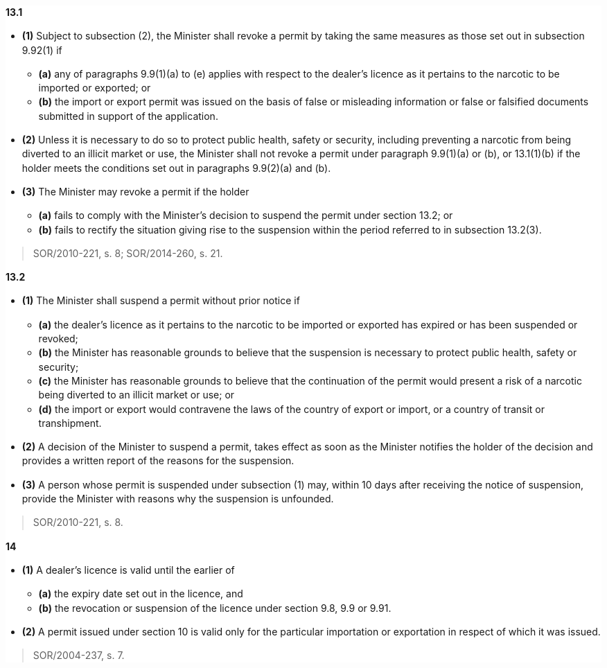 


**13.1** 

- **(1)** Subject to subsection (2), the Minister shall revoke a permit by taking the same measures as those set out in subsection 9.92(1) if
	- **(a)** any of paragraphs 9.9(1)(a) to (e) applies with respect to the dealer’s licence as it pertains to the narcotic to be imported or exported; or
	- **(b)** the import or export permit was issued on the basis of false or misleading information or false or falsified documents submitted in support of the application.

- **(2)** Unless it is necessary to do so to protect public health, safety or security, including preventing a narcotic from being diverted to an illicit market or use, the Minister shall not revoke a permit under paragraph 9.9(1)(a) or (b), or 13.1(1)(b) if the holder meets the conditions set out in paragraphs 9.9(2)(a) and (b).

- **(3)** The Minister may revoke a permit if the holder
	- **(a)** fails to comply with the Minister’s decision to suspend the permit under section 13.2; or
	- **(b)** fails to rectify the situation giving rise to the suspension within the period referred to in subsection 13.2(3).
> SOR/2010-221, s. 8; SOR/2014-260, s. 21.




**13.2** 

- **(1)** The Minister shall suspend a permit without prior notice if
	- **(a)** the dealer’s licence as it pertains to the narcotic to be imported or exported has expired or has been suspended or revoked;
	- **(b)** the Minister has reasonable grounds to believe that the suspension is necessary to protect public health, safety or security;
	- **(c)** the Minister has reasonable grounds to believe that the continuation of the permit would present a risk of a narcotic being diverted to an illicit market or use; or
	- **(d)** the import or export would contravene the laws of the country of export or import, or a country of transit or transhipment.

- **(2)** A decision of the Minister to suspend a permit, takes effect as soon as the Minister notifies the holder of the decision and provides a written report of the reasons for the suspension.

- **(3)** A person whose permit is suspended under subsection (1) may, within 10 days after receiving the notice of suspension, provide the Minister with reasons why the suspension is unfounded.
> SOR/2010-221, s. 8.




**14** 

- **(1)** A dealer’s licence is valid until the earlier of
	- **(a)** the expiry date set out in the licence, and
	- **(b)** the revocation or suspension of the licence under section 9.8, 9.9 or 9.91.

- **(2)** A permit issued under section 10 is valid only for the particular importation or exportation in respect of which it was issued.
> SOR/2004-237, s. 7.



